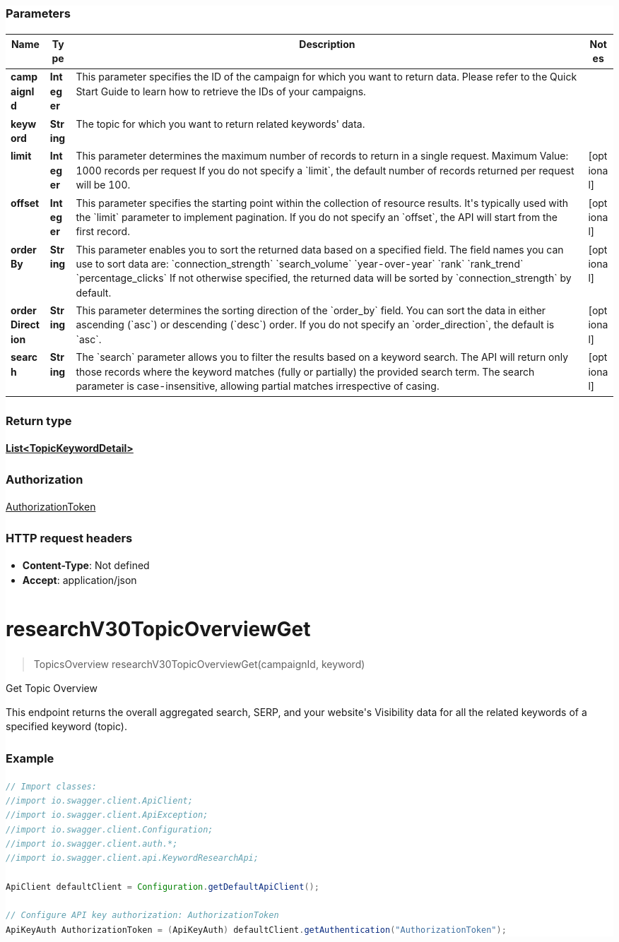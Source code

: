 ### Parameters

Name | Type | Description  | Notes
------------- | ------------- | ------------- | -------------
 **campaignId** | **Integer**| This parameter specifies the ID of the campaign for which you want to return data.   Please refer to the Quick Start Guide to learn how to retrieve the IDs of your campaigns. |
 **keyword** | **String**| The topic for which you want to return related keywords&#x27; data. |
 **limit** | **Integer**| This parameter determines the maximum number of records to return in a single request.   Maximum Value: 1000 records per request  If you do not specify a &#x60;limit&#x60;, the default number of records returned per request will be 100. | [optional]
 **offset** | **Integer**| This parameter specifies the starting point within the collection of resource results. It&#x27;s typically used with the &#x60;limit&#x60; parameter to implement pagination.  If you do not specify an &#x60;offset&#x60;, the API will start from the first record. | [optional]
 **orderBy** | **String**| This parameter enables you to sort the returned data based on a specified field.  The field names you can use to sort data are:  &#x60;connection_strength&#x60;  &#x60;search_volume&#x60;  &#x60;year-over-year&#x60;  &#x60;rank&#x60;  &#x60;rank_trend&#x60;  &#x60;percentage_clicks&#x60;  If not otherwise specified, the returned data will be sorted by &#x60;connection_strength&#x60; by default. | [optional]
 **orderDirection** | **String**| This parameter determines the sorting direction of the &#x60;order_by&#x60; field. You can sort the data in either ascending (&#x60;asc&#x60;) or descending (&#x60;desc&#x60;) order.  If you do not specify an &#x60;order_direction&#x60;, the default is &#x60;asc&#x60;. | [optional]
 **search** | **String**| The &#x60;search&#x60; parameter allows you to filter the results based on a keyword search. The API will return only those records where the keyword matches (fully or partially) the provided search term. The search parameter is case-insensitive, allowing partial matches irrespective of casing.  | [optional]

### Return type

[**List&lt;TopicKeywordDetail&gt;**](TopicKeywordDetail.md)

### Authorization

[AuthorizationToken](../README.md#AuthorizationToken)

### HTTP request headers

 - **Content-Type**: Not defined
 - **Accept**: application/json

<a name="researchV30TopicOverviewGet"></a>
# **researchV30TopicOverviewGet**
> TopicsOverview researchV30TopicOverviewGet(campaignId, keyword)

Get Topic Overview

This endpoint returns the overall aggregated search, SERP, and your website&#x27;s Visibility data for all the related keywords of a specified keyword (topic). 

### Example
```java
// Import classes:
//import io.swagger.client.ApiClient;
//import io.swagger.client.ApiException;
//import io.swagger.client.Configuration;
//import io.swagger.client.auth.*;
//import io.swagger.client.api.KeywordResearchApi;

ApiClient defaultClient = Configuration.getDefaultApiClient();

// Configure API key authorization: AuthorizationToken
ApiKeyAuth AuthorizationToken = (ApiKeyAuth) defaultClient.getAuthentication("AuthorizationToken");
```